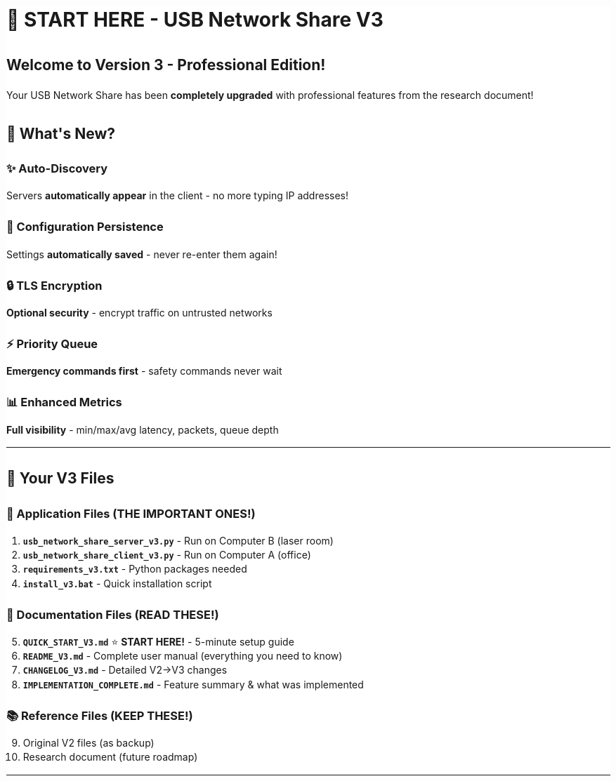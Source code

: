 # 🎉 START HERE - USB Network Share V3

## Welcome to Version 3 - Professional Edition!

Your USB Network Share has been **completely upgraded** with professional features from the research document!

## 🌟 What's New?

### ✨ Auto-Discovery
Servers **automatically appear** in the client - no more typing IP addresses!

### 💾 Configuration Persistence  
Settings **automatically saved** - never re-enter them again!

### 🔒 TLS Encryption
**Optional security** - encrypt traffic on untrusted networks

### ⚡ Priority Queue
**Emergency commands first** - safety commands never wait

### 📊 Enhanced Metrics
**Full visibility** - min/max/avg latency, packets, queue depth

---

## 📁 Your V3 Files

### 🚀 Application Files (THE IMPORTANT ONES!)

1. **`usb_network_share_server_v3.py`** - Run on Computer B (laser room)
2. **`usb_network_share_client_v3.py`** - Run on Computer A (office)
3. **`requirements_v3.txt`** - Python packages needed
4. **`install_v3.bat`** - Quick installation script

### 📖 Documentation Files (READ THESE!)

5. **`QUICK_START_V3.md`** ⭐ **START HERE!** - 5-minute setup guide
6. **`README_V3.md`** - Complete user manual (everything you need to know)
7. **`CHANGELOG_V3.md`** - Detailed V2→V3 changes
8. **`IMPLEMENTATION_COMPLETE.md`** - Feature summary & what was implemented

### 📚 Reference Files (KEEP THESE!)

9. Original V2 files (as backup)
10. Research document (future roadmap)

---
